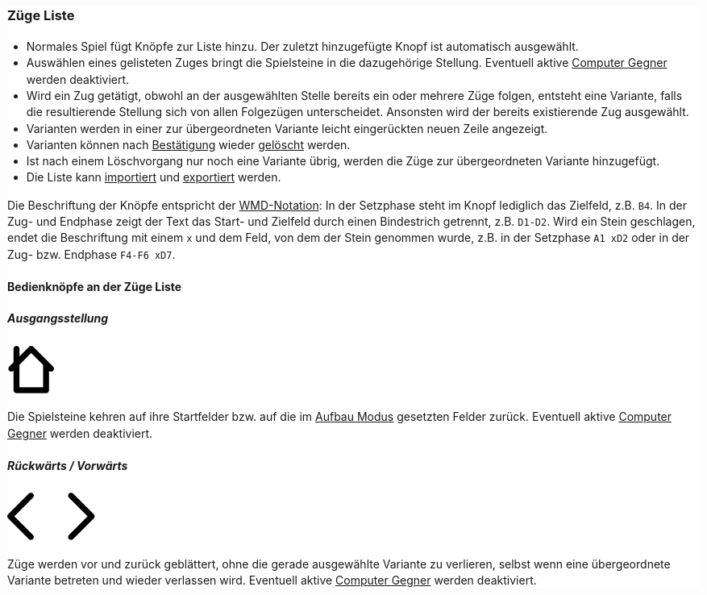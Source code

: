 
### Züge Liste

- Normales Spiel fügt Knöpfe zur Liste hinzu. Der zuletzt hinzugefügte Knopf ist automatisch ausgewählt.
- Auswählen eines gelisteten Zuges bringt die Spielsteine in die dazugehörige Stellung. Eventuell aktive [Computer Gegner](#computer-gegner) werden deaktiviert.
- Wird ein Zug getätigt, obwohl an der ausgewählten Stelle bereits ein oder mehrere Züge folgen, entsteht eine Variante, falls die resultierende Stellung sich von allen Folgezügen unterscheidet. Ansonsten wird der bereits existierende Zug ausgewählt.
- Varianten werden in einer zur übergeordneten Variante leicht eingerückten neuen Zeile angezeigt.
- Varianten können nach [Bestätigung](#gewählte-aktion-bestätigen--abbrechen) wieder [gelöscht](#variante-löschen) werden.
- Ist nach einem Löschvorgang nur noch eine Variante übrig, werden die Züge zur übergeordneten Variante hinzugefügt.
- Die Liste kann [importiert](#import-einer-züge-liste) und [exportiert](#export-der-züge-liste) werden.

Die Beschriftung der Knöpfe entspricht der [WMD-Notation](http://muehlespieler.de/x_uebungen/index.php?page=begriffe_notation):
In der Setzphase steht im Knopf lediglich das Zielfeld, z.B. `B4`. In der Zug-
und Endphase zeigt der Text das Start- und Zielfeld durch einen Bindestrich
getrennt, z.B. `D1-D2`. Wird ein Stein geschlagen, endet die Beschriftung mit
einem `x` und dem Feld, von dem der Stein genommen wurde, z.B. in der Setzphase
`A1 xD2` oder in der Zug- bzw. Endphase `F4-F6 xD7`.


#### Bedienknöpfe an der Züge Liste

##### Ausgangsstellung

![home](../../data/home.svg)&nbsp;

Die Spielsteine kehren auf ihre Startfelder bzw. auf die im
[Aufbau Modus](#aufbau-modus) gesetzten Felder zurück. Eventuell aktive
[Computer Gegner](#computer-gegner) werden deaktiviert.


##### Rückwärts / Vorwärts

![back](../../data/back.svg) ![forward](../../data/forward.svg)

Züge werden vor und zurück geblättert, ohne die gerade ausgewählte Variante
zu verlieren, selbst wenn eine übergeordnete Variante betreten und wieder
verlassen wird. Eventuell aktive [Computer Gegner](#computer-gegner) werden
deaktiviert.
